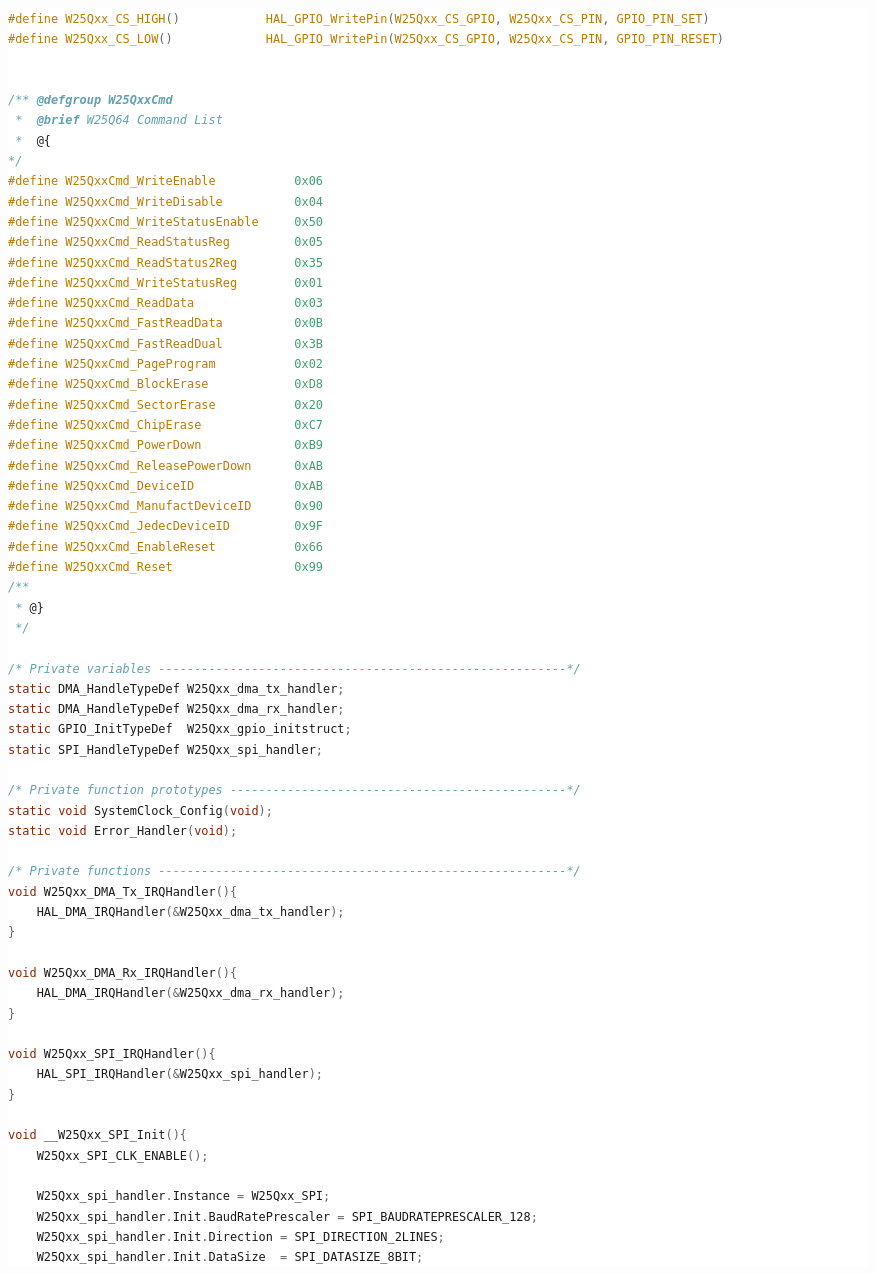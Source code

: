 ```c
#define W25Qxx_CS_HIGH()            HAL_GPIO_WritePin(W25Qxx_CS_GPIO, W25Qxx_CS_PIN, GPIO_PIN_SET)
#define W25Qxx_CS_LOW()             HAL_GPIO_WritePin(W25Qxx_CS_GPIO, W25Qxx_CS_PIN, GPIO_PIN_RESET)


/** @defgroup W25QxxCmd  
 *  @brief W25Q64 Command List 
 *  @{
*/
#define W25QxxCmd_WriteEnable		    0x06 
#define W25QxxCmd_WriteDisable		    0x04 
#define W25QxxCmd_WriteStatusEnable     0x50
#define W25QxxCmd_ReadStatusReg		    0x05 
#define W25QxxCmd_ReadStatus2Reg        0x35
#define W25QxxCmd_WriteStatusReg		0x01 
#define W25QxxCmd_ReadData			    0x03 
#define W25QxxCmd_FastReadData		    0x0B 
#define W25QxxCmd_FastReadDual		    0x3B 
#define W25QxxCmd_PageProgram		    0x02 
#define W25QxxCmd_BlockErase			0xD8 
#define W25QxxCmd_SectorErase		    0x20 
#define W25QxxCmd_ChipErase			    0xC7 
#define W25QxxCmd_PowerDown			    0xB9 
#define W25QxxCmd_ReleasePowerDown	    0xAB 
#define W25QxxCmd_DeviceID			    0xAB 
#define W25QxxCmd_ManufactDeviceID   	0x90 
#define W25QxxCmd_JedecDeviceID		    0x9F
#define W25QxxCmd_EnableReset           0x66
#define W25QxxCmd_Reset                 0x99
/**
 * @}
 */

/* Private variables ---------------------------------------------------------*/
static DMA_HandleTypeDef W25Qxx_dma_tx_handler;
static DMA_HandleTypeDef W25Qxx_dma_rx_handler;
static GPIO_InitTypeDef  W25Qxx_gpio_initstruct;
static SPI_HandleTypeDef W25Qxx_spi_handler;

/* Private function prototypes -----------------------------------------------*/
static void SystemClock_Config(void);
static void Error_Handler(void); 

/* Private functions ---------------------------------------------------------*/
void W25Qxx_DMA_Tx_IRQHandler(){
    HAL_DMA_IRQHandler(&W25Qxx_dma_tx_handler);
}

void W25Qxx_DMA_Rx_IRQHandler(){
    HAL_DMA_IRQHandler(&W25Qxx_dma_rx_handler);
}

void W25Qxx_SPI_IRQHandler(){
    HAL_SPI_IRQHandler(&W25Qxx_spi_handler);
}

void __W25Qxx_SPI_Init(){
    W25Qxx_SPI_CLK_ENABLE();

    W25Qxx_spi_handler.Instance = W25Qxx_SPI;
    W25Qxx_spi_handler.Init.BaudRatePrescaler = SPI_BAUDRATEPRESCALER_128;
    W25Qxx_spi_handler.Init.Direction = SPI_DIRECTION_2LINES;
    W25Qxx_spi_handler.Init.DataSize  = SPI_DATASIZE_8BIT;
```